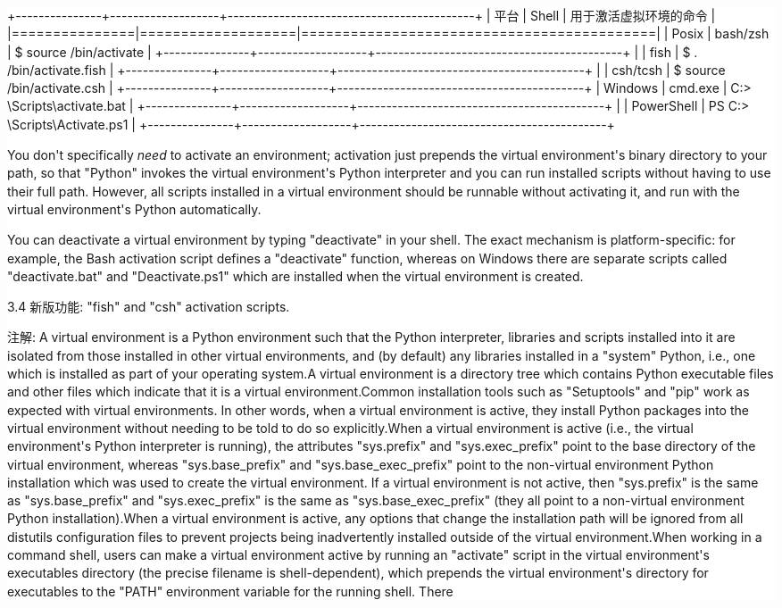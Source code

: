 +---------------+-------------------+-------------------------------------------+
| 平台          | Shell             | 用于激活虚拟环境的命令                    |
|===============|===================|===========================================|
| Posix         | bash/zsh          | $ source <venv>/bin/activate              |
+---------------+-------------------+-------------------------------------------+
|               | fish              | $ . <venv>/bin/activate.fish              |
+---------------+-------------------+-------------------------------------------+
|               | csh/tcsh          | $ source <venv>/bin/activate.csh          |
+---------------+-------------------+-------------------------------------------+
| Windows       | cmd.exe           | C:\> <venv>\Scripts\activate.bat          |
+---------------+-------------------+-------------------------------------------+
|               | PowerShell        | PS C:\> <venv>\Scripts\Activate.ps1       |
+---------------+-------------------+-------------------------------------------+

You don't specifically *need* to activate an environment; activation
just prepends the virtual environment's binary directory to your path,
so that "Python" invokes the virtual environment's Python interpreter
and you can run installed scripts without having to use their full
path. However, all scripts installed in a virtual environment should
be runnable without activating it, and run with the virtual
environment's Python automatically.

You can deactivate a virtual environment by typing "deactivate" in
your shell. The exact mechanism is platform-specific: for example, the
Bash activation script defines a "deactivate" function, whereas on
Windows there are separate scripts called "deactivate.bat" and
"Deactivate.ps1" which are installed when the virtual environment is
created.

3.4 新版功能: "fish" and "csh" activation scripts.

注解: A virtual environment is a Python environment such that the
  Python interpreter, libraries and scripts installed into it are
  isolated from those installed in other virtual environments, and (by
  default) any libraries installed in a "system" Python, i.e., one
  which is installed as part of your operating system.A virtual
  environment is a directory tree which contains Python executable
  files and other files which indicate that it is a virtual
  environment.Common installation tools such as "Setuptools" and "pip"
  work as expected with virtual environments. In other words, when a
  virtual environment is active, they install Python packages into the
  virtual environment without needing to be told to do so
  explicitly.When a virtual environment is active (i.e., the virtual
  environment's Python interpreter is running), the attributes
  "sys.prefix" and "sys.exec_prefix" point to the base directory of
  the virtual environment, whereas "sys.base_prefix" and
  "sys.base_exec_prefix" point to the non-virtual environment Python
  installation which was used to create the virtual environment. If a
  virtual environment is not active, then "sys.prefix" is the same as
  "sys.base_prefix" and "sys.exec_prefix" is the same as
  "sys.base_exec_prefix" (they all point to a non-virtual environment
  Python installation).When a virtual environment is active, any
  options that change the installation path will be ignored from all
  distutils configuration files to prevent projects being
  inadvertently installed outside of the virtual environment.When
  working in a command shell, users can make a virtual environment
  active by running an "activate" script in the virtual environment's
  executables directory (the precise filename is shell-dependent),
  which prepends the virtual environment's directory for executables
  to the "PATH" environment variable for the running shell. There